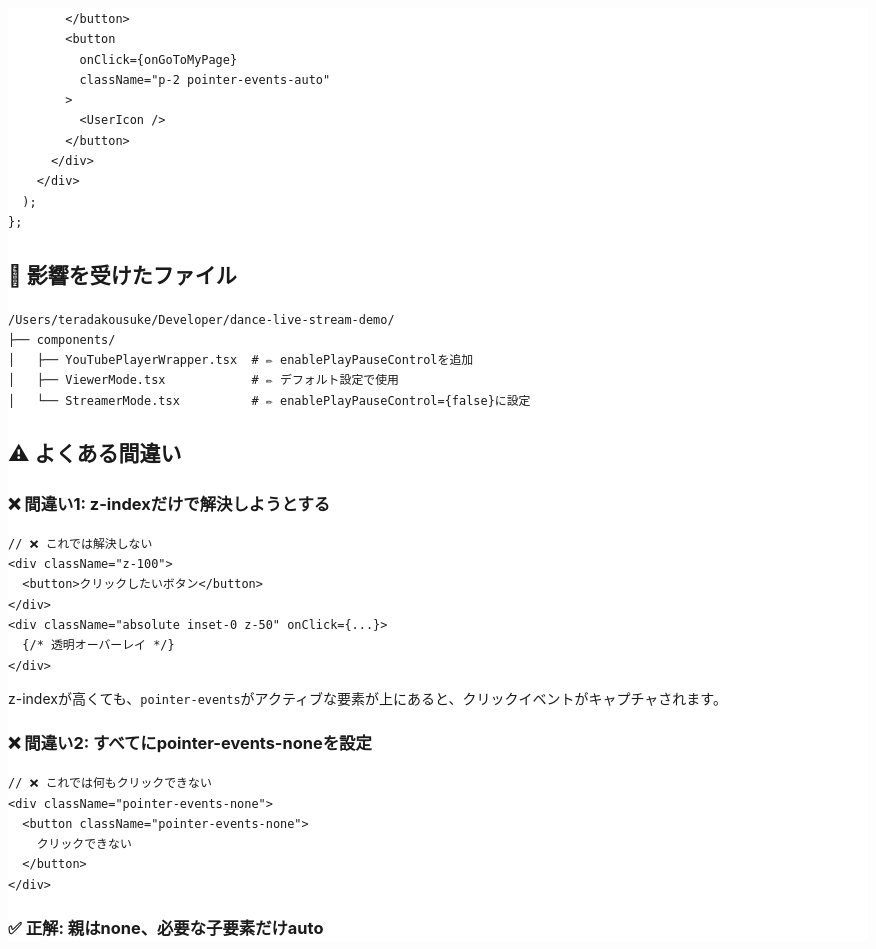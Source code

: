 ```tsx
        </button>
        <button 
          onClick={onGoToMyPage} 
          className="p-2 pointer-events-auto"
        >
          <UserIcon />
        </button>
      </div>
    </div>
  );
};
```

## 📂 影響を受けたファイル

```
/Users/teradakousuke/Developer/dance-live-stream-demo/
├── components/
│   ├── YouTubePlayerWrapper.tsx  # ✏️ enablePlayPauseControlを追加
│   ├── ViewerMode.tsx            # ✏️ デフォルト設定で使用
│   └── StreamerMode.tsx          # ✏️ enablePlayPauseControl={false}に設定
```

## ⚠️ よくある間違い

### ❌ 間違い1: z-indexだけで解決しようとする

```tsx
// ❌ これでは解決しない
<div className="z-100">
  <button>クリックしたいボタン</button>
</div>
<div className="absolute inset-0 z-50" onClick={...}>
  {/* 透明オーバーレイ */}
</div>
```

z-indexが高くても、`pointer-events`がアクティブな要素が上にあると、クリックイベントがキャプチャされます。

### ❌ 間違い2: すべてにpointer-events-noneを設定

```tsx
// ❌ これでは何もクリックできない
<div className="pointer-events-none">
  <button className="pointer-events-none">
    クリックできない
  </button>
</div>
```

### ✅ 正解: 親はnone、必要な子要素だけauto
